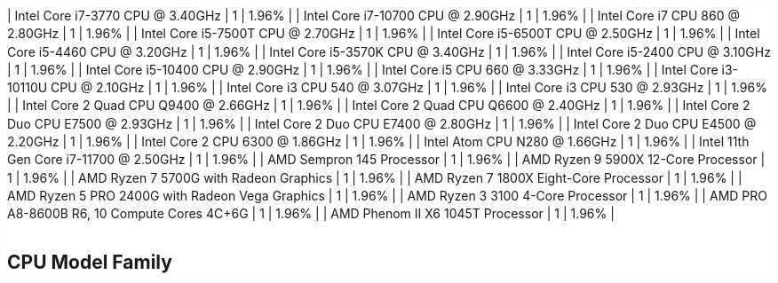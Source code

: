| Intel Core i7-3770 CPU @ 3.40GHz                | 1        | 1.96%   |
| Intel Core i7-10700 CPU @ 2.90GHz               | 1        | 1.96%   |
| Intel Core i7 CPU 860 @ 2.80GHz                 | 1        | 1.96%   |
| Intel Core i5-7500T CPU @ 2.70GHz               | 1        | 1.96%   |
| Intel Core i5-6500T CPU @ 2.50GHz               | 1        | 1.96%   |
| Intel Core i5-4460 CPU @ 3.20GHz                | 1        | 1.96%   |
| Intel Core i5-3570K CPU @ 3.40GHz               | 1        | 1.96%   |
| Intel Core i5-2400 CPU @ 3.10GHz                | 1        | 1.96%   |
| Intel Core i5-10400 CPU @ 2.90GHz               | 1        | 1.96%   |
| Intel Core i5 CPU 660 @ 3.33GHz                 | 1        | 1.96%   |
| Intel Core i3-10110U CPU @ 2.10GHz              | 1        | 1.96%   |
| Intel Core i3 CPU 540 @ 3.07GHz                 | 1        | 1.96%   |
| Intel Core i3 CPU 530 @ 2.93GHz                 | 1        | 1.96%   |
| Intel Core 2 Quad CPU Q9400 @ 2.66GHz           | 1        | 1.96%   |
| Intel Core 2 Quad CPU Q6600 @ 2.40GHz           | 1        | 1.96%   |
| Intel Core 2 Duo CPU E7500 @ 2.93GHz            | 1        | 1.96%   |
| Intel Core 2 Duo CPU E7400 @ 2.80GHz            | 1        | 1.96%   |
| Intel Core 2 Duo CPU E4500 @ 2.20GHz            | 1        | 1.96%   |
| Intel Core 2 CPU 6300 @ 1.86GHz                 | 1        | 1.96%   |
| Intel Atom CPU N280 @ 1.66GHz                   | 1        | 1.96%   |
| Intel 11th Gen Core i7-11700 @ 2.50GHz          | 1        | 1.96%   |
| AMD Sempron 145 Processor                       | 1        | 1.96%   |
| AMD Ryzen 9 5900X 12-Core Processor             | 1        | 1.96%   |
| AMD Ryzen 7 5700G with Radeon Graphics          | 1        | 1.96%   |
| AMD Ryzen 7 1800X Eight-Core Processor          | 1        | 1.96%   |
| AMD Ryzen 5 PRO 2400G with Radeon Vega Graphics | 1        | 1.96%   |
| AMD Ryzen 3 3100 4-Core Processor               | 1        | 1.96%   |
| AMD PRO A8-8600B R6, 10 Compute Cores 4C+6G     | 1        | 1.96%   |
| AMD Phenom II X6 1045T Processor                | 1        | 1.96%   |

CPU Model Family
----------------
